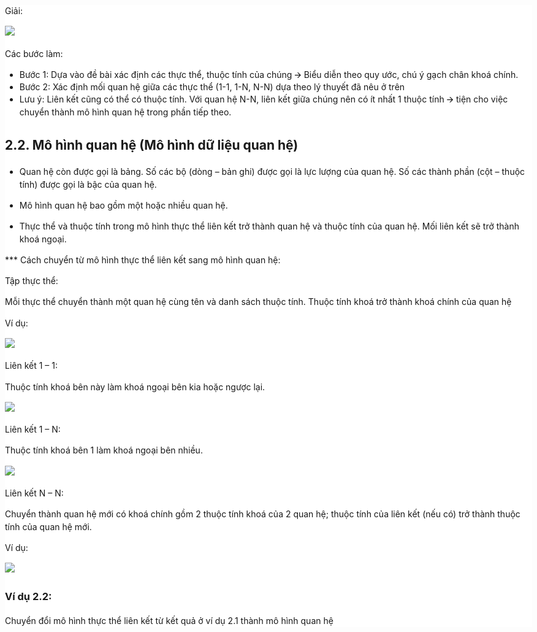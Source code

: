 Giải:

![](RackMultipart20210907-4-wdxci7_html_2af8a1f2d6e18a77.png)

Các bước làm:

- Bước 1: Dựa vào đề bài xác định các thực thể, thuộc tính của chúng 🡪 Biểu diễn theo quy ước, chú ý gạch chân khoá chính.
- Bước 2: Xác định mối quan hệ giữa các thực thể (1-1, 1-N, N-N) dựa theo lý thuyết đã nêu ở trên
- Lưu ý: Liên kết cũng có thể có thuộc tính. Với quan hệ N-N, liên kết giữa chúng nên có ít nhất 1 thuộc tính 🡪 tiện cho việc chuyển thành mô hình quan hệ trong phần tiếp theo.

## 2.2. Mô hình quan hệ (Mô hình dữ liệu quan hệ)

- Quan hệ còn được gọi là bảng. Số các bộ (dòng – bản ghi) được gọi là lực lượng của quan hệ. Số các thành phần (cột – thuộc tính) được gọi là bậc của quan hệ.

- Mô hình quan hệ bao gồm một hoặc nhiều quan hệ.

- Thực thể và thuộc tính trong mô hình thực thể liên kết trở thành quan hệ và thuộc tính của quan hệ. Mối liên kết sẽ trở thành khoá ngoại.

\*\*\* Cách chuyển từ mô hình thực thể liên kết sang mô hình quan hệ:

Tập thực thể:

Mỗi thực thể chuyển thành một quan hệ cùng tên và danh sách thuộc tính. Thuộc tính khoá trở thành khoá chính của quan hệ

Ví dụ:

![](RackMultipart20210907-4-wdxci7_html_ccdf36351a5f5a47.png)

Liên kết 1 – 1:

Thuộc tính khoá bên này làm khoá ngoại bên kia hoặc ngược lại.

![](RackMultipart20210907-4-wdxci7_html_b14810d4ddf25a37.png)

Liên kết 1 – N:

Thuộc tính khoá bên 1 làm khoá ngoại bên nhiều.

![](RackMultipart20210907-4-wdxci7_html_7f27475afee8c897.png)

Liên kết N – N:

Chuyển thành quan hệ mới có khoá chính gồm 2 thuộc tính khoá của 2 quan hệ; thuộc tính của liên kết (nếu có) trở thành thuộc tính của quan hệ mới.

Ví dụ:

![](RackMultipart20210907-4-wdxci7_html_20bff635cd8e1a3d.png)

### Ví dụ 2.2:

Chuyển đổi mô hình thực thể liên kết từ kết quả ở ví dụ 2.1 thành mô hình quan hệ
